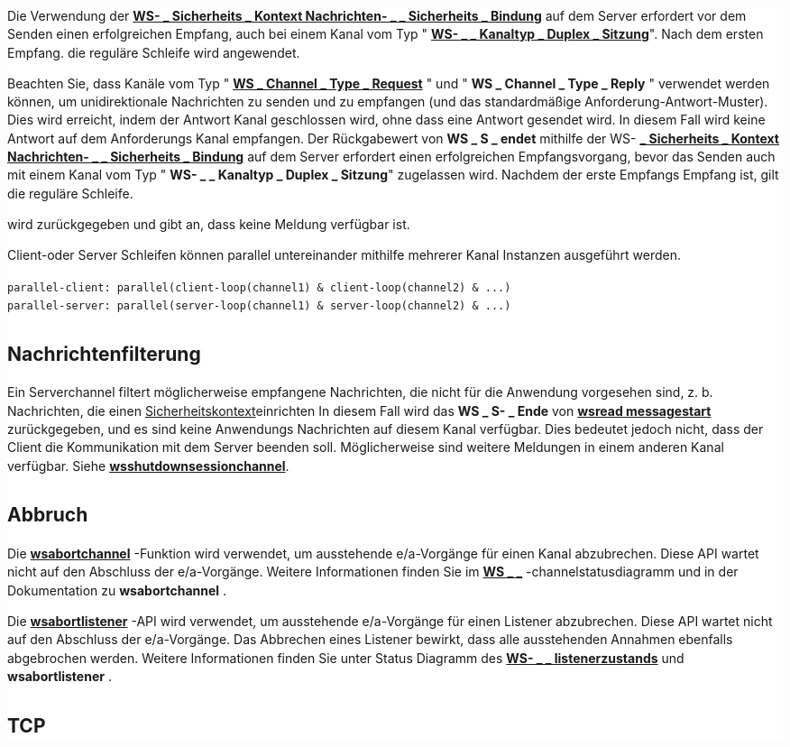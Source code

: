 Die Verwendung der [**WS- \_ Sicherheits \_ Kontext Nachrichten- \_ \_ Sicherheits \_ Bindung**](/windows/desktop/api/WebServices/ns-webservices-ws_security_context_message_security_binding) auf dem Server erfordert vor dem Senden einen erfolgreichen Empfang, auch bei einem Kanal vom Typ " [**WS- \_ \_ Kanaltyp \_ Duplex \_ Sitzung**](/windows/desktop/api/WebServices/ne-webservices-ws_channel_type)". Nach dem ersten Empfang. die reguläre Schleife wird angewendet.

Beachten Sie, dass Kanäle vom Typ " [**WS \_ Channel \_ Type \_ Request**](/windows/desktop/api/WebServices/ne-webservices-ws_channel_type) " und " **WS \_ Channel \_ Type \_ Reply** " verwendet werden können, um unidirektionale Nachrichten zu senden und zu empfangen (und das standardmäßige Anforderung-Antwort-Muster). Dies wird erreicht, indem der Antwort Kanal geschlossen wird, ohne dass eine Antwort gesendet wird. In diesem Fall wird keine Antwort auf dem Anforderungs Kanal empfangen. Der Rückgabewert von **WS \_ S \_ endet** mithilfe der WS- [**\_ Sicherheits \_ Kontext Nachrichten- \_ \_ Sicherheits \_ Bindung**](/windows/desktop/api/WebServices/ns-webservices-ws_security_context_message_security_binding) auf dem Server erfordert einen erfolgreichen Empfangsvorgang, bevor das Senden auch mit einem Kanal vom Typ " **WS- \_ \_ Kanaltyp \_ Duplex \_ Sitzung**" zugelassen wird. Nachdem der erste Empfangs Empfang ist, gilt die reguläre Schleife.

wird zurückgegeben und gibt an, dass keine Meldung verfügbar ist.

Client-oder Server Schleifen können parallel untereinander mithilfe mehrerer Kanal Instanzen ausgeführt werden.

``` syntax
parallel-client: parallel(client-loop(channel1) & client-loop(channel2) & ...)
parallel-server: parallel(server-loop(channel1) & server-loop(channel2) & ...)
```

## <a name="message-filtering"></a>Nachrichtenfilterung

Ein Serverchannel filtert möglicherweise empfangene Nachrichten, die nicht für die Anwendung vorgesehen sind, z. b. Nachrichten, die einen [Sicherheitskontext](security-context.md)einrichten In diesem Fall wird das **WS \_ S- \_ Ende** von [**wsread messagestart**](/windows/desktop/api/WebServices/nf-webservices-wsreadmessagestart) zurückgegeben, und es sind keine Anwendungs Nachrichten auf diesem Kanal verfügbar. Dies bedeutet jedoch nicht, dass der Client die Kommunikation mit dem Server beenden soll. Möglicherweise sind weitere Meldungen in einem anderen Kanal verfügbar. Siehe [**wsshutdownsessionchannel**](/windows/desktop/api/WebServices/nf-webservices-wsshutdownsessionchannel).

## <a name="cancellation"></a>Abbruch

Die [**wsabortchannel**](/windows/desktop/api/WebServices/nf-webservices-wsabortchannel) -Funktion wird verwendet, um ausstehende e/a-Vorgänge für einen Kanal abzubrechen. Diese API wartet nicht auf den Abschluss der e/a-Vorgänge. Weitere Informationen finden Sie im [**WS \_ \_**](/windows/desktop/api/WebServices/ne-webservices-ws_channel_state) -channelstatusdiagramm und in der Dokumentation zu **wsabortchannel** .

Die [**wsabortlistener**](/windows/desktop/api/WebServices/nf-webservices-wsabortlistener) -API wird verwendet, um ausstehende e/a-Vorgänge für einen Listener abzubrechen. Diese API wartet nicht auf den Abschluss der e/a-Vorgänge. Das Abbrechen eines Listener bewirkt, dass alle ausstehenden Annahmen ebenfalls abgebrochen werden. Weitere Informationen finden Sie unter Status Diagramm des [**WS- \_ \_ listenerzustands**](/windows/desktop/api/WebServices/ne-webservices-ws_listener_state) und **wsabortlistener** .

## <a name="tcp"></a>TCP
